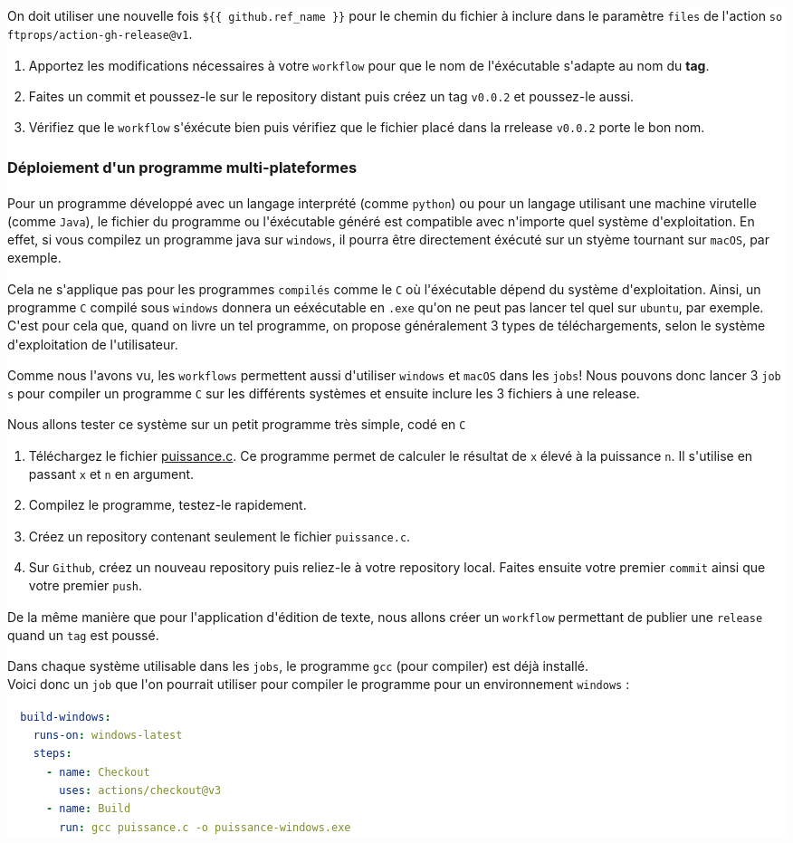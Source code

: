 On doit utiliser une nouvelle fois `${{ github.ref_name }}` pour le chemin du fichier à inclure dans le paramètre `files` de l'action `softprops/action-gh-release@v1`.

<div class="exercise">

1. Apportez les modifications nécessaires à votre `workflow` pour que le nom de l'éxécutable s'adapte au nom du **tag**.

2. Faites un commit et poussez-le sur le repository distant puis créez un tag `v0.0.2` et poussez-le aussi.

3. Vérifiez que le `workflow` s'éxécute bien puis vérifiez que le fichier placé dans la rrelease `v0.0.2` porte le bon nom.

</div>

### Déploiement d'un programme multi-plateformes

Pour un programme développé avec un langage interprété (comme `python`) ou pour un langage utilisant une machine virutelle (comme `Java`), le fichier du programme ou l'éxécutable généré est compatible avec n'importe quel système d'exploitation. En effet, si vous compilez un programme java sur `windows`, il pourra être directement éxécuté sur un styème tournant sur `macOS`, par exemple.

Cela ne s'applique pas pour les programmes `compilés` comme le `C` où l'éxécutable dépend du système d'exploitation. Ainsi, un programme `C` compilé sous `windows` donnera un eéxécutable en `.exe` qu'on ne peut pas lancer tel quel sur `ubuntu`, par exemple. C'est pour cela que, quand on livre un tel programme, on propose généralement 3 types de téléchargements, selon le système d'exploitation de l'utilisateur.

Comme nous l'avons vu, les `workflows` permettent aussi d'utiliser `windows` et `macOS` dans les `jobs`! Nous pouvons donc lancer 3 `jobs` pour compiler un programme `C` sur les différents systèmes et ensuite inclure les 3 fichiers à une release.

Nous allons tester ce système sur un petit programme très simple, codé en `C`

<div class="exercise">

1. Téléchargez le fichier [puissance.c]({{site.baseurl}}/assets/TD2/puissance.c). Ce programme permet de calculer le résultat de `x` élevé à la puissance `n`. Il s'utilise en passant `x` et `n` en argument.

2. Compilez le programme, testez-le rapidement.

3. Créez un repository contenant seulement le fichier `puissance.c`.

4. Sur `Github`, créez un nouveau repository puis reliez-le à votre repository local. Faites ensuite votre premier `commit` ainsi que votre premier `push`.

</div>

De la même manière que pour l'application d'édition de texte, nous allons créer un `workflow` permettant de publier une `release` quand un `tag` est poussé.

Dans chaque système utilisable dans les `jobs`, le programme `gcc` (pour compiler) est déjà installé.  
Voici donc un `job` que l'on pourrait utiliser pour compiler le programme pour un environnement `windows` :

```yml
  build-windows:
    runs-on: windows-latest
    steps:
      - name: Checkout
        uses: actions/checkout@v3
      - name: Build
        run: gcc puissance.c -o puissance-windows.exe
```

